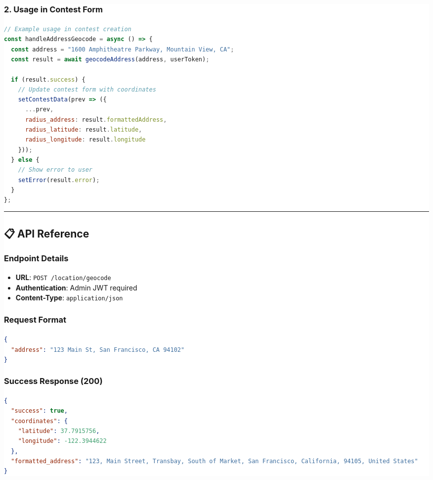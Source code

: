 ### **2. Usage in Contest Form**

```javascript
// Example usage in contest creation
const handleAddressGeocode = async () => {
  const address = "1600 Amphitheatre Parkway, Mountain View, CA";
  const result = await geocodeAddress(address, userToken);
  
  if (result.success) {
    // Update contest form with coordinates
    setContestData(prev => ({
      ...prev,
      radius_address: result.formattedAddress,
      radius_latitude: result.latitude,
      radius_longitude: result.longitude
    }));
  } else {
    // Show error to user
    setError(result.error);
  }
};
```

---

## 📋 **API Reference**

### **Endpoint Details**
- **URL**: `POST /location/geocode`
- **Authentication**: Admin JWT required
- **Content-Type**: `application/json`

### **Request Format**
```json
{
  "address": "123 Main St, San Francisco, CA 94102"
}
```

### **Success Response (200)**
```json
{
  "success": true,
  "coordinates": {
    "latitude": 37.7915756,
    "longitude": -122.3944622
  },
  "formatted_address": "123, Main Street, Transbay, South of Market, San Francisco, California, 94105, United States"
}
```
